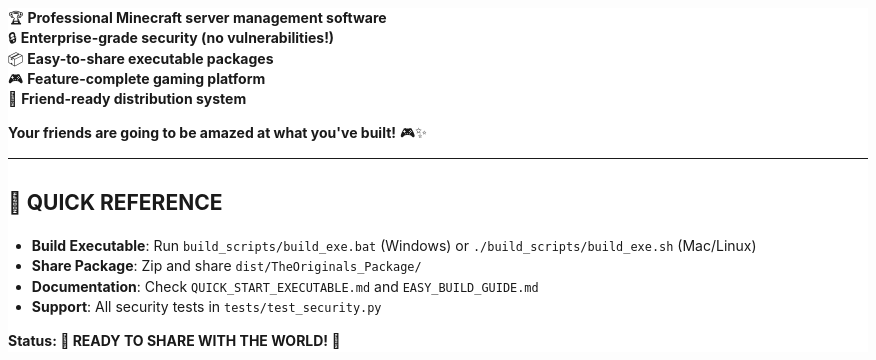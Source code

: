 🏆 **Professional Minecraft server management software**  
🔒 **Enterprise-grade security (no vulnerabilities!)**  
📦 **Easy-to-share executable packages**  
🎮 **Feature-complete gaming platform**  
👥 **Friend-ready distribution system**  

**Your friends are going to be amazed at what you've built!** 🎮✨

---

## 📝 **QUICK REFERENCE**

- **Build Executable**: Run `build_scripts/build_exe.bat` (Windows) or `./build_scripts/build_exe.sh` (Mac/Linux)
- **Share Package**: Zip and share `dist/TheOriginals_Package/`
- **Documentation**: Check `QUICK_START_EXECUTABLE.md` and `EASY_BUILD_GUIDE.md`
- **Support**: All security tests in `tests/test_security.py`

**Status: 🚀 READY TO SHARE WITH THE WORLD! 🚀** 